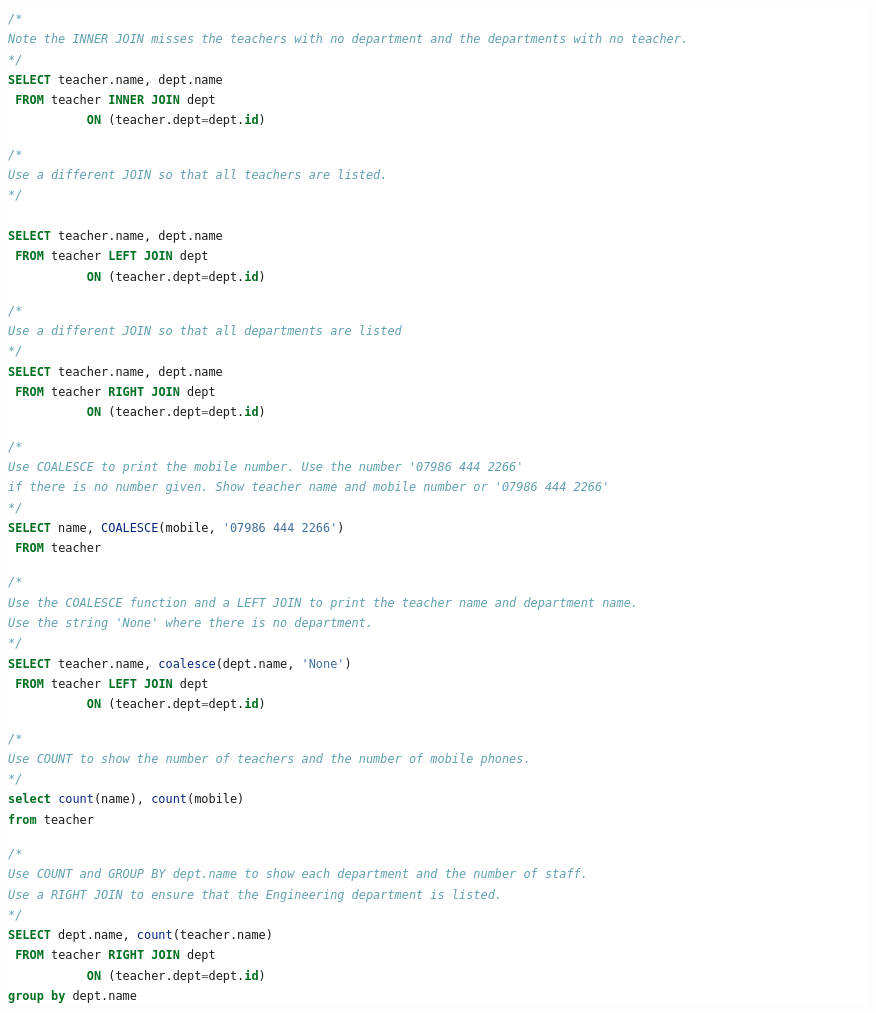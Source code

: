 ```sql
/*
Note the INNER JOIN misses the teachers with no department and the departments with no teacher. 
*/
SELECT teacher.name, dept.name
 FROM teacher INNER JOIN dept
           ON (teacher.dept=dept.id)
```

```sql
/*
Use a different JOIN so that all teachers are listed. 
*/

SELECT teacher.name, dept.name
 FROM teacher LEFT JOIN dept
           ON (teacher.dept=dept.id)
```

```sql
/*
Use a different JOIN so that all departments are listed
*/
SELECT teacher.name, dept.name
 FROM teacher RIGHT JOIN dept
           ON (teacher.dept=dept.id)
```

```sql
/*
Use COALESCE to print the mobile number. Use the number '07986 444 2266' 
if there is no number given. Show teacher name and mobile number or '07986 444 2266'
*/
SELECT name, COALESCE(mobile, '07986 444 2266')
 FROM teacher   
```

```sql
/*
Use the COALESCE function and a LEFT JOIN to print the teacher name and department name.
Use the string 'None' where there is no department. 
*/
SELECT teacher.name, coalesce(dept.name, 'None')
 FROM teacher LEFT JOIN dept
           ON (teacher.dept=dept.id)
```

```sql
/*
Use COUNT to show the number of teachers and the number of mobile phones. 
*/
select count(name), count(mobile)
from teacher   
```

```sql
/*
Use COUNT and GROUP BY dept.name to show each department and the number of staff.
Use a RIGHT JOIN to ensure that the Engineering department is listed. 
*/
SELECT dept.name, count(teacher.name)
 FROM teacher RIGHT JOIN dept
           ON (teacher.dept=dept.id)
group by dept.name  
```
